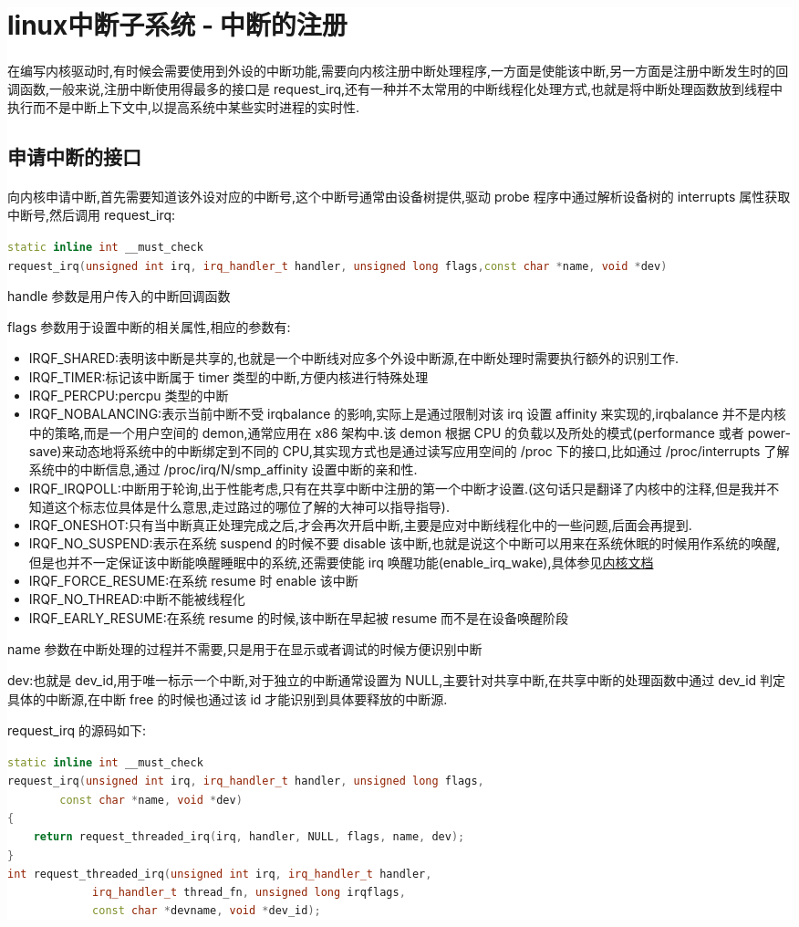 # linux中断子系统 - 中断的注册

在编写内核驱动时,有时候会需要使用到外设的中断功能,需要向内核注册中断处理程序,一方面是使能该中断,另一方面是注册中断发生时的回调函数,一般来说,注册中断使用得最多的接口是 request_irq,还有一种并不太常用的中断线程化处理方式,也就是将中断处理函数放到线程中执行而不是中断上下文中,以提高系统中某些实时进程的实时性. 



## 申请中断的接口

向内核申请中断,首先需要知道该外设对应的中断号,这个中断号通常由设备树提供,驱动 probe 程序中通过解析设备树的 interrupts 属性获取中断号,然后调用 request_irq:

```c++
static inline int __must_check
request_irq(unsigned int irq, irq_handler_t handler, unsigned long flags,const char *name, void *dev)
```

handle 参数是用户传入的中断回调函数

flags 参数用于设置中断的相关属性,相应的参数有:

* IRQF_SHARED:表明该中断是共享的,也就是一个中断线对应多个外设中断源,在中断处理时需要执行额外的识别工作.
* IRQF_TIMER:标记该中断属于 timer 类型的中断,方便内核进行特殊处理
* IRQF_PERCPU:percpu 类型的中断
* IRQF_NOBALANCING:表示当前中断不受 irqbalance 的影响,实际上是通过限制对该 irq 设置 affinity 来实现的,irqbalance 并不是内核中的策略,而是一个用户空间的 demon,通常应用在 x86 架构中.该 demon 根据 CPU 的负载以及所处的模式(performance 或者 power-save)来动态地将系统中的中断绑定到不同的 CPU,其实现方式也是通过读写应用空间的 /proc 下的接口,比如通过 /proc/interrupts 了解系统中的中断信息,通过 /proc/irq/N/smp_affinity 设置中断的亲和性. 
* IRQF_IRQPOLL:中断用于轮询,出于性能考虑,只有在共享中断中注册的第一个中断才设置.(这句话只是翻译了内核中的注释,但是我并不知道这个标志位具体是什么意思,走过路过的哪位了解的大神可以指导指导).
* IRQF_ONESHOT:只有当中断真正处理完成之后,才会再次开启中断,主要是应对中断线程化中的一些问题,后面会再提到.
* IRQF_NO_SUSPEND:表示在系统 suspend 的时候不要 disable 该中断,也就是说这个中断可以用来在系统休眠的时候用作系统的唤醒,但是也并不一定保证该中断能唤醒睡眠中的系统,还需要使能 irq 唤醒功能(enable_irq_wake),具体参见[内核文档](https://github.com/torvalds/linux/blob/master/Documentation/power/suspend-and-interrupts.rst)
* IRQF_FORCE_RESUME:在系统 resume 时 enable 该中断
* IRQF_NO_THREAD:中断不能被线程化
* IRQF_EARLY_RESUME:在系统 resume 的时候,该中断在早起被 resume 而不是在设备唤醒阶段

name 参数在中断处理的过程并不需要,只是用于在显示或者调试的时候方便识别中断

dev:也就是 dev_id,用于唯一标示一个中断,对于独立的中断通常设置为 NULL,主要针对共享中断,在共享中断的处理函数中通过 dev_id 判定具体的中断源,在中断 free 的时候也通过该 id 才能识别到具体要释放的中断源.

request_irq 的源码如下:

```c++
static inline int __must_check
request_irq(unsigned int irq, irq_handler_t handler, unsigned long flags,
	    const char *name, void *dev)
{
	return request_threaded_irq(irq, handler, NULL, flags, name, dev);
}
int request_threaded_irq(unsigned int irq, irq_handler_t handler,
			 irq_handler_t thread_fn, unsigned long irqflags,
			 const char *devname, void *dev_id);
```
